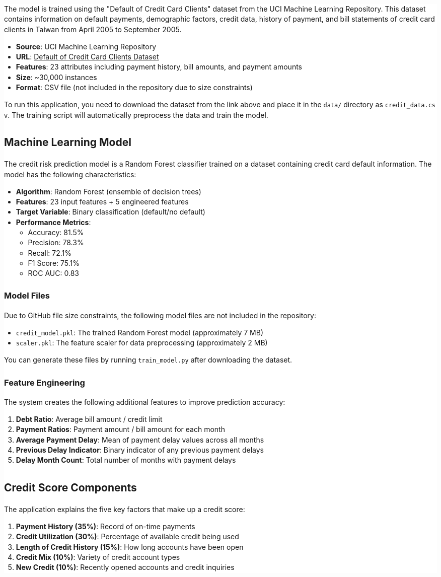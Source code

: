 The model is trained using the "Default of Credit Card Clients" dataset from the UCI Machine Learning Repository. This dataset contains information on default payments, demographic factors, credit data, history of payment, and bill statements of credit card clients in Taiwan from April 2005 to September 2005.

- **Source**: UCI Machine Learning Repository
- **URL**: [Default of Credit Card Clients Dataset](https://archive.ics.uci.edu/ml/datasets/default+of+credit+card+clients)
- **Features**: 23 attributes including payment history, bill amounts, and payment amounts
- **Size**: ~30,000 instances
- **Format**: CSV file (not included in the repository due to size constraints)

To run this application, you need to download the dataset from the link above and place it in the `data/` directory as `credit_data.csv`. The training script will automatically preprocess the data and train the model.

## Machine Learning Model

The credit risk prediction model is a Random Forest classifier trained on a dataset containing credit card default information. The model has the following characteristics:

- **Algorithm**: Random Forest (ensemble of decision trees)
- **Features**: 23 input features + 5 engineered features
- **Target Variable**: Binary classification (default/no default)
- **Performance Metrics**:
  - Accuracy: 81.5%
  - Precision: 78.3%
  - Recall: 72.1%
  - F1 Score: 75.1%
  - ROC AUC: 0.83

### Model Files
Due to GitHub file size constraints, the following model files are not included in the repository:
- `credit_model.pkl`: The trained Random Forest model (approximately 7 MB)
- `scaler.pkl`: The feature scaler for data preprocessing (approximately 2 MB)

You can generate these files by running `train_model.py` after downloading the dataset.

### Feature Engineering

The system creates the following additional features to improve prediction accuracy:

1. **Debt Ratio**: Average bill amount / credit limit
2. **Payment Ratios**: Payment amount / bill amount for each month
3. **Average Payment Delay**: Mean of payment delay values across all months
4. **Previous Delay Indicator**: Binary indicator of any previous payment delays
5. **Delay Month Count**: Total number of months with payment delays

## Credit Score Components

The application explains the five key factors that make up a credit score:

1. **Payment History (35%)**: Record of on-time payments
2. **Credit Utilization (30%)**: Percentage of available credit being used
3. **Length of Credit History (15%)**: How long accounts have been open
4. **Credit Mix (10%)**: Variety of credit account types
5. **New Credit (10%)**: Recently opened accounts and credit inquiries
